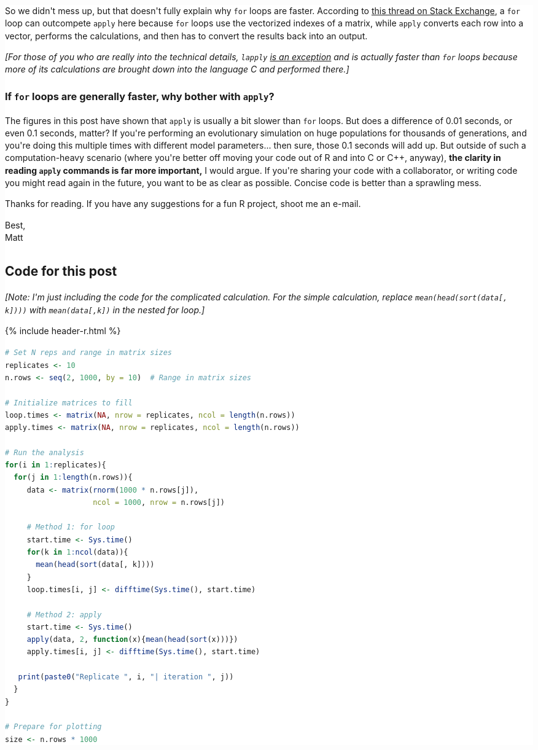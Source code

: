 So we didn't mess up, but that doesn't fully explain why `for` loops are faster. According to [this thread on Stack Exchange](http://stackoverflow.com/questions/5533246/why-is-apply-method-slower-than-a-for-loop-in-r), a `for` loop can outcompete `apply` here because `for` loops use the vectorized indexes of a matrix, while `apply` converts each row into a vector, performs the calculations, and then has to convert the results back into an output.

*[For those of you who are really into the technical details, `lapply` [is an exception](http://stackoverflow.com/questions/2275896/is-rs-apply-family-more-than-syntactic-sugar) and is actually faster than `for` loops because more of its calculations are brought down into the language C and performed there.]*

### If `for` loops are generally faster, why bother with `apply`?
The figures in this post have shown that `apply` is usually a bit slower than `for` loops. But does a difference of 0.01 seconds, or even 0.1 seconds, matter? If you're performing an evolutionary simulation on huge populations for thousands of generations, and you're doing this multiple times with different model parameters... then sure, those 0.1 seconds will add up. But outside of such a computation-heavy scenario (where you're better off moving your code out of R and into C or C++, anyway), **the clarity in reading `apply` commands is far more important,** I would argue. If you're sharing your code with a collaborator, or writing code you might read again in the future, you want to be as clear as possible. Concise code is better than a sprawling mess.

Thanks for reading. If you have any suggestions for a fun R project, shoot me an e-mail.

Best,<br>
Matt

## Code for this post
*[Note: I'm just including the code for the complicated calculation. For the simple calculation, replace `mean(head(sort(data[, k])))` with `mean(data[,k])` in the nested for loop.]*

{% include header-r.html %}
```r
# Set N reps and range in matrix sizes
replicates <- 10                 
n.rows <- seq(2, 1000, by = 10)  # Range in matrix sizes

# Initialize matrices to fill
loop.times <- matrix(NA, nrow = replicates, ncol = length(n.rows))
apply.times <- matrix(NA, nrow = replicates, ncol = length(n.rows))

# Run the analysis
for(i in 1:replicates){
  for(j in 1:length(n.rows)){
     data <- matrix(rnorm(1000 * n.rows[j]),
                    ncol = 1000, nrow = n.rows[j])

     # Method 1: for loop
     start.time <- Sys.time()
     for(k in 1:ncol(data)){
       mean(head(sort(data[, k])))
     }
     loop.times[i, j] <- difftime(Sys.time(), start.time)

     # Method 2: apply
     start.time <- Sys.time()
     apply(data, 2, function(x){mean(head(sort(x)))})
     apply.times[i, j] <- difftime(Sys.time(), start.time)

   print(paste0("Replicate ", i, "| iteration ", j))
  }
}

# Prepare for plotting
size <- n.rows * 1000
```